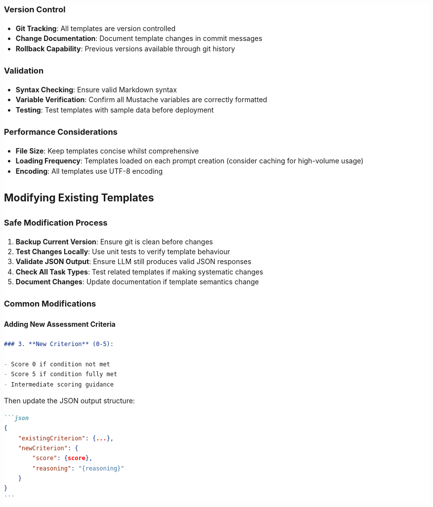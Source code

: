 ### Version Control

- **Git Tracking**: All templates are version controlled
- **Change Documentation**: Document template changes in commit messages
- **Rollback Capability**: Previous versions available through git history

### Validation

- **Syntax Checking**: Ensure valid Markdown syntax
- **Variable Verification**: Confirm all Mustache variables are correctly formatted
- **Testing**: Test templates with sample data before deployment

### Performance Considerations

- **File Size**: Keep templates concise whilst comprehensive
- **Loading Frequency**: Templates loaded on each prompt creation (consider caching for high-volume usage)
- **Encoding**: All templates use UTF-8 encoding

## Modifying Existing Templates

### Safe Modification Process

1. **Backup Current Version**: Ensure git is clean before changes
2. **Test Changes Locally**: Use unit tests to verify template behaviour
3. **Validate JSON Output**: Ensure LLM still produces valid JSON responses
4. **Check All Task Types**: Test related templates if making systematic changes
5. **Document Changes**: Update documentation if template semantics change

### Common Modifications

#### Adding New Assessment Criteria

```markdown
### 3. **New Criterion** (0-5):

- Score 0 if condition not met
- Score 5 if condition fully met
- Intermediate scoring guidance
```

Then update the JSON output structure:

````markdown
```json
{
    "existingCriterion": {...},
    "newCriterion": {
        "score": {score},
        "reasoning": "{reasoning}"
    }
}
```
````
